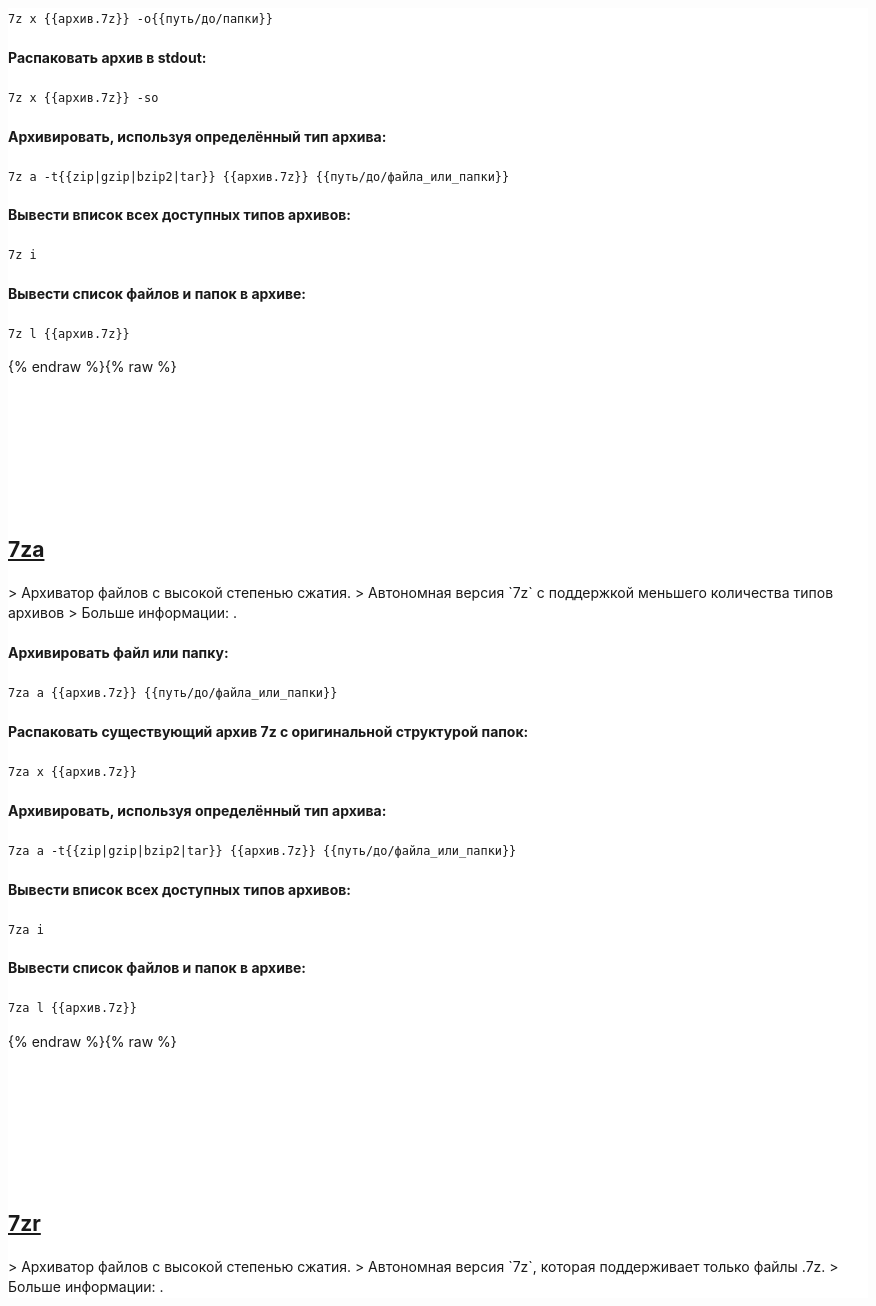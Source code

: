 ```shell
7z x {{архив.7z}} -o{{путь/до/папки}}
```
#### Распаковать архив в stdout:
```shell
7z x {{архив.7z}} -so
```
#### Архивировать, используя определённый тип архива:
```shell
7z a -t{{zip|gzip|bzip2|tar}} {{архив.7z}} {{путь/до/файла_или_папки}}
```
#### Вывести вписок всех доступных типов архивов:
```shell
7z i
```
#### Вывести список файлов и папок в архиве:
```shell
7z l {{архив.7z}}
```
{% endraw %}{% raw %}
<h2 id="7za">
  <a href="/ru/common/7za.html">7za</a> <a href="#7za"><svg class="icon">
    <use href="/assets/images/unicode_sprite.svg#link" />
  </svg></a>
</h2>
> Архиватор файлов с высокой степенью сжатия.
> Автономная версия `7z` с поддержкой меньшего количества типов архивов
> Больше информации: <https://www.7-zip.org/>.

#### Архивировать файл или папку:
```shell
7za a {{архив.7z}} {{путь/до/файла_или_папки}}
```
#### Распаковать существующий архив 7z с оригинальной структурой папок:
```shell
7za x {{архив.7z}}
```
#### Архивировать, используя определённый тип архива:
```shell
7za a -t{{zip|gzip|bzip2|tar}} {{архив.7z}} {{путь/до/файла_или_папки}}
```
#### Вывести вписок всех доступных типов архивов:
```shell
7za i
```
#### Вывести список файлов и папок в архиве:
```shell
7za l {{архив.7z}}
```
{% endraw %}{% raw %}
<h2 id="7zr">
  <a href="/ru/common/7zr.html">7zr</a> <a href="#7zr"><svg class="icon">
    <use href="/assets/images/unicode_sprite.svg#link" />
  </svg></a>
</h2>
> Архиватор файлов с высокой степенью сжатия.
> Автономная версия `7z`, которая поддерживает только файлы .7z.
> Больше информации: <https://www.7-zip.org/>.
